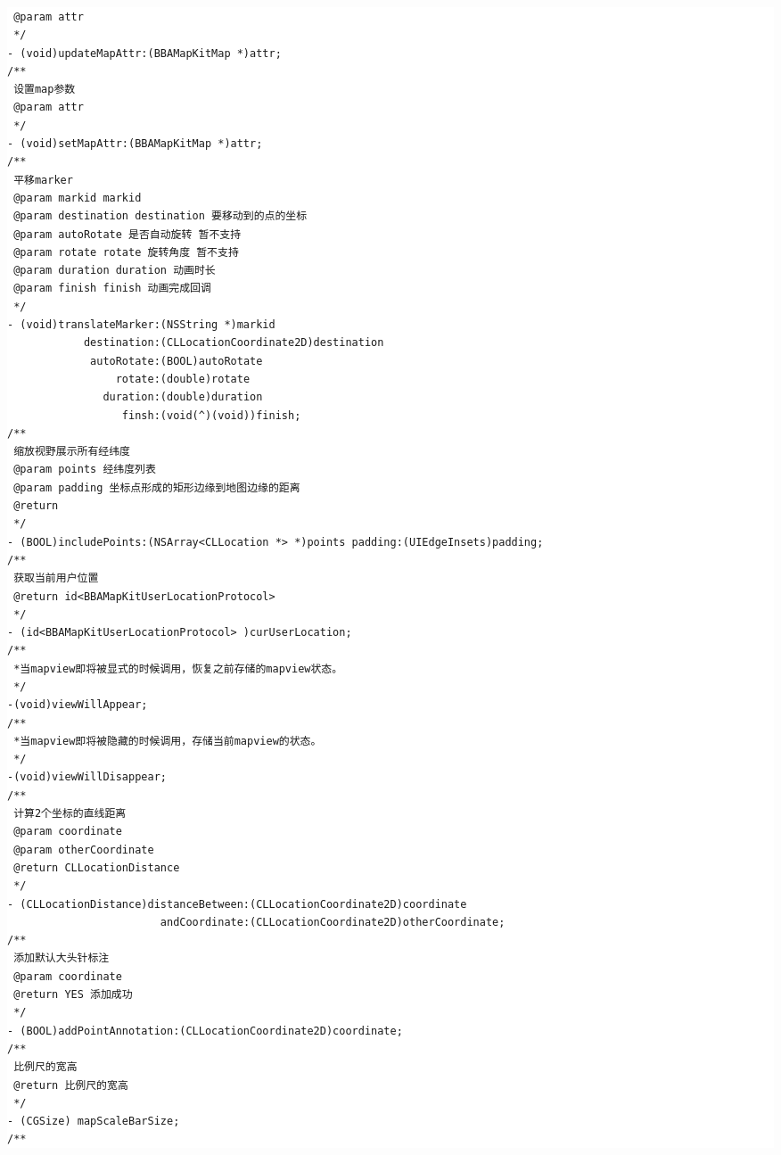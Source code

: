 ```
 @param attr
 */
- (void)updateMapAttr:(BBAMapKitMap *)attr;
/**
 设置map参数
 @param attr
 */
- (void)setMapAttr:(BBAMapKitMap *)attr;
/**
 平移marker
 @param markid markid
 @param destination destination 要移动到的点的坐标
 @param autoRotate 是否自动旋转 暂不支持
 @param rotate rotate 旋转角度 暂不支持
 @param duration duration 动画时长
 @param finish finish 动画完成回调
 */
- (void)translateMarker:(NSString *)markid
            destination:(CLLocationCoordinate2D)destination
             autoRotate:(BOOL)autoRotate
                 rotate:(double)rotate
               duration:(double)duration
                  finsh:(void(^)(void))finish;
/**
 缩放视野展示所有经纬度
 @param points 经纬度列表
 @param padding 坐标点形成的矩形边缘到地图边缘的距离
 @return
 */
- (BOOL)includePoints:(NSArray<CLLocation *> *)points padding:(UIEdgeInsets)padding;
/**
 获取当前用户位置
 @return id<BBAMapKitUserLocationProtocol>
 */
- (id<BBAMapKitUserLocationProtocol> )curUserLocation;
/**
 *当mapview即将被显式的时候调用，恢复之前存储的mapview状态。
 */
-(void)viewWillAppear;
/**
 *当mapview即将被隐藏的时候调用，存储当前mapview的状态。
 */
-(void)viewWillDisappear;
/**
 计算2个坐标的直线距离
 @param coordinate
 @param otherCoordinate
 @return CLLocationDistance
 */
- (CLLocationDistance)distanceBetween:(CLLocationCoordinate2D)coordinate
                        andCoordinate:(CLLocationCoordinate2D)otherCoordinate;
/**
 添加默认大头针标注
 @param coordinate
 @return YES 添加成功
 */
- (BOOL)addPointAnnotation:(CLLocationCoordinate2D)coordinate;
/**
 比例尺的宽高
 @return 比例尺的宽高
 */
- (CGSize) mapScaleBarSize;
/**
```